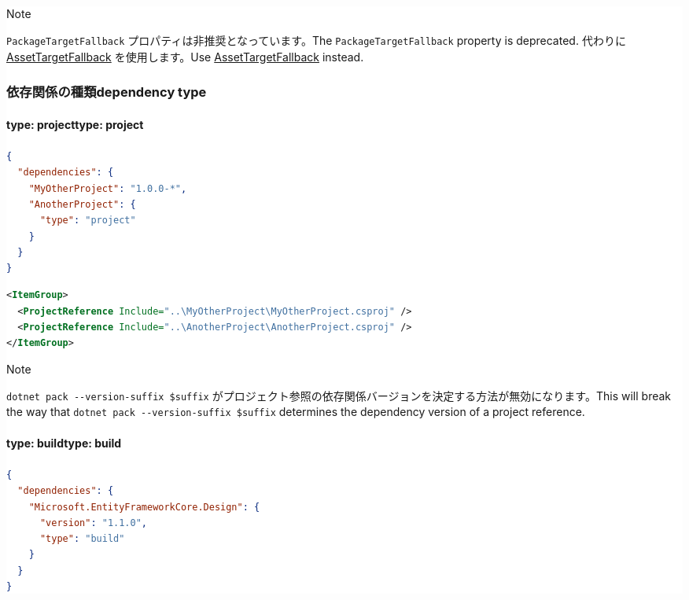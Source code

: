 > [!NOTE]
> <span data-ttu-id="eef6c-137">`PackageTargetFallback` プロパティは非推奨となっています。</span><span class="sxs-lookup"><span data-stu-id="eef6c-137">The `PackageTargetFallback` property is deprecated.</span></span> <span data-ttu-id="eef6c-138">代わりに [AssetTargetFallback](../project-sdk/msbuild-props.md#assettargetfallback) を使用します。</span><span class="sxs-lookup"><span data-stu-id="eef6c-138">Use [AssetTargetFallback](../project-sdk/msbuild-props.md#assettargetfallback) instead.</span></span>

### <a name="dependency-type"></a><span data-ttu-id="eef6c-139">依存関係の種類</span><span class="sxs-lookup"><span data-stu-id="eef6c-139">dependency type</span></span>

#### <a name="type-project"></a><span data-ttu-id="eef6c-140">type: project</span><span class="sxs-lookup"><span data-stu-id="eef6c-140">type: project</span></span>

```json
{
  "dependencies": {
    "MyOtherProject": "1.0.0-*",
    "AnotherProject": {
      "type": "project"
    }
  }
}
```

```xml
<ItemGroup>
  <ProjectReference Include="..\MyOtherProject\MyOtherProject.csproj" />
  <ProjectReference Include="..\AnotherProject\AnotherProject.csproj" />
</ItemGroup>
```

> [!NOTE]
> <span data-ttu-id="eef6c-141">`dotnet pack --version-suffix $suffix` がプロジェクト参照の依存関係バージョンを決定する方法が無効になります。</span><span class="sxs-lookup"><span data-stu-id="eef6c-141">This will break the way that `dotnet pack --version-suffix $suffix` determines the dependency version of a project reference.</span></span>

#### <a name="type-build"></a><span data-ttu-id="eef6c-142">type: build</span><span class="sxs-lookup"><span data-stu-id="eef6c-142">type: build</span></span>

```json
{
  "dependencies": {
    "Microsoft.EntityFrameworkCore.Design": {
      "version": "1.1.0",
      "type": "build"
    }
  }
}
```
